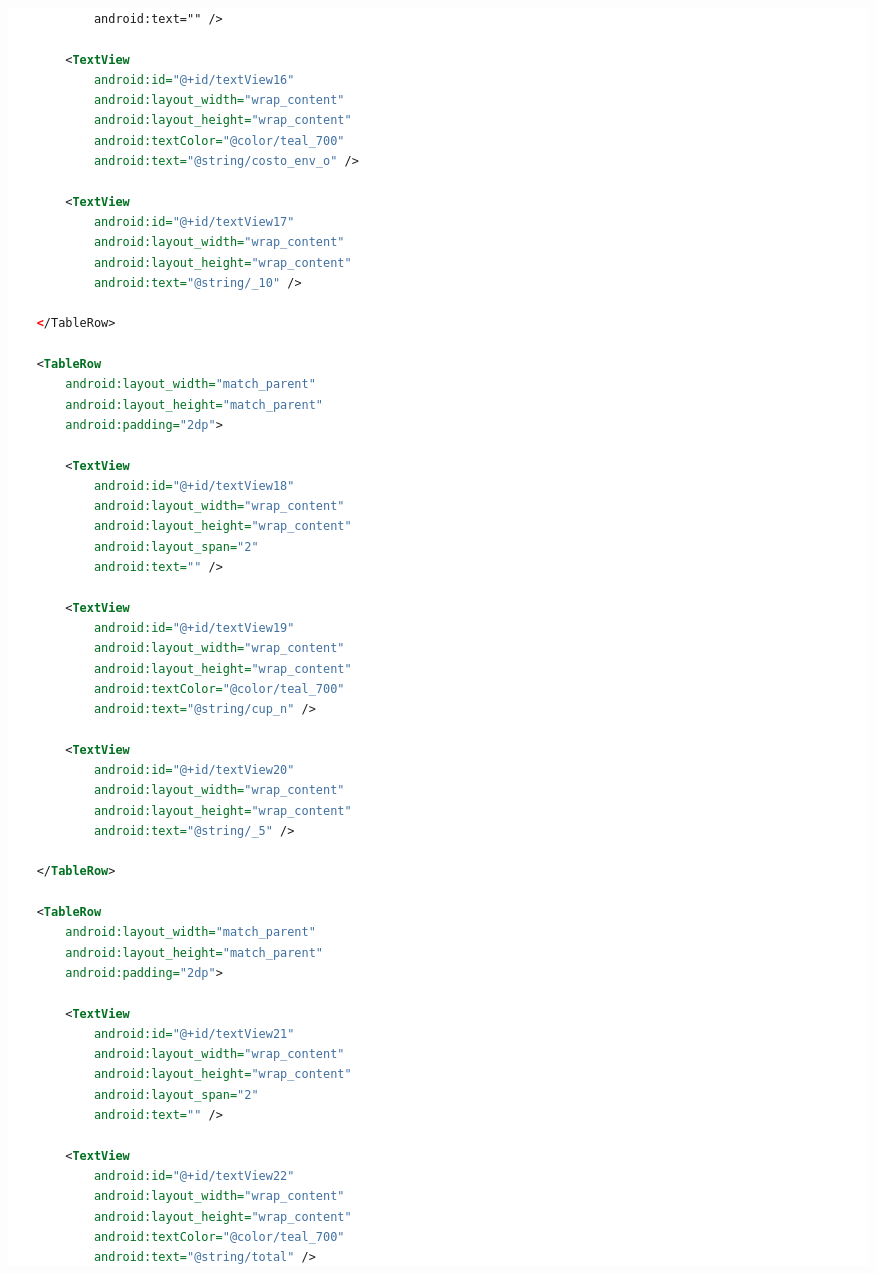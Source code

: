 ```xml
            android:text="" />

        <TextView
            android:id="@+id/textView16"
            android:layout_width="wrap_content"
            android:layout_height="wrap_content"
            android:textColor="@color/teal_700"
            android:text="@string/costo_env_o" />

        <TextView
            android:id="@+id/textView17"
            android:layout_width="wrap_content"
            android:layout_height="wrap_content"
            android:text="@string/_10" />

    </TableRow>

    <TableRow
        android:layout_width="match_parent"
        android:layout_height="match_parent"
        android:padding="2dp">

        <TextView
            android:id="@+id/textView18"
            android:layout_width="wrap_content"
            android:layout_height="wrap_content"
            android:layout_span="2"
            android:text="" />

        <TextView
            android:id="@+id/textView19"
            android:layout_width="wrap_content"
            android:layout_height="wrap_content"
            android:textColor="@color/teal_700"
            android:text="@string/cup_n" />

        <TextView
            android:id="@+id/textView20"
            android:layout_width="wrap_content"
            android:layout_height="wrap_content"
            android:text="@string/_5" />

    </TableRow>

    <TableRow
        android:layout_width="match_parent"
        android:layout_height="match_parent"
        android:padding="2dp">

        <TextView
            android:id="@+id/textView21"
            android:layout_width="wrap_content"
            android:layout_height="wrap_content"
            android:layout_span="2"
            android:text="" />

        <TextView
            android:id="@+id/textView22"
            android:layout_width="wrap_content"
            android:layout_height="wrap_content"
            android:textColor="@color/teal_700"
            android:text="@string/total" />

```